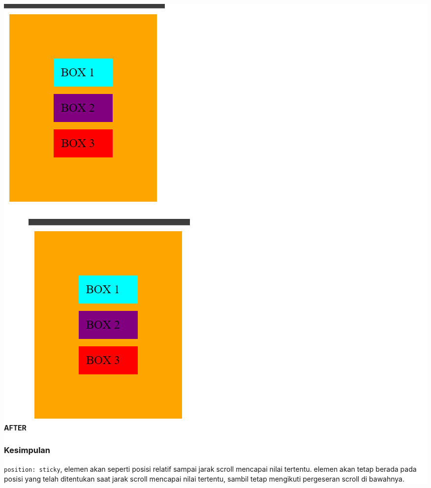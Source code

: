 ![gambar](aset/before3.png)

**AFTER**
![gambar](aset/sticky.png)

### Kesimpulan
`position: sticky`, elemen akan seperti posisi relatif sampai jarak scroll mencapai nilai tertentu. elemen akan tetap berada pada posisi yang telah ditentukan saat jarak scroll mencapai nilai tertentu, sambil tetap mengikuti pergeseran scroll di bawahnya.
